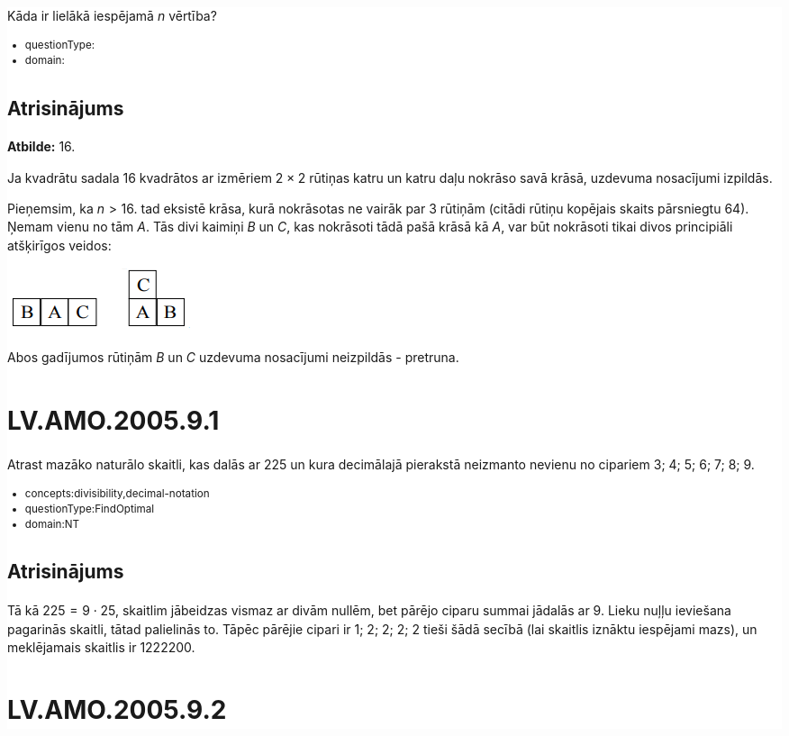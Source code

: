 Kāda ir lielākā iespējamā $n$ vērtība?

<small>

* questionType:
* domain:

</small>

## Atrisinājums

**Atbilde:** $16$.

Ja kvadrātu sadala $16$ kvadrātos ar izmēriem $2 \times 2$ rūtiņas katru un 
katru daļu nokrāso savā krāsā, uzdevuma nosacījumi izpildās.

Pieņemsim, ka $n>16$. tad eksistē krāsa, kurā nokrāsotas ne vairāk par $3$ 
rūtiņām (citādi rūtiņu kopējais skaits pārsniegtu $64$). N̦emam vienu no tām 
$A$. Tās divi kaimiņi $B$ un $C$, kas nokrāsoti tādā pašā krāsā kā $A$, var būt
nokrāsoti tikai divos principiāli atšķirīgos veidos:

![](LV.AMO.2005.8.5A.png)

Abos gadījumos rūtiņām $B$ un $C$ uzdevuma nosacījumi neizpildās - pretruna.



# <lo-sample/> LV.AMO.2005.9.1

Atrast mazāko naturālo skaitli, kas dalās ar $225$ un kura decimālajā pierakstā
neizmanto nevienu no cipariem $3;\ 4;\ 5;\ 6;\ 7;\ 8;\ 9$.

<small>

* concepts:divisibility,decimal-notation
* questionType:FindOptimal
* domain:NT

</small>

## Atrisinājums

Tā kā $225=9 \cdot 25$, skaitlim jābeidzas vismaz ar divām nullēm, bet pārējo 
ciparu summai jādalās ar $9$. Lieku nuļļu ieviešana pagarinās skaitli, tātad 
palielinās to. Tāpēc pārējie cipari ir $1;\ 2;\ 2;\ 2;\ 2$ tieši šādā secībā 
(lai skaitlis iznāktu iespējami mazs), un meklējamais skaitlis ir $1222200$.



# <lo-sample/> LV.AMO.2005.9.2
